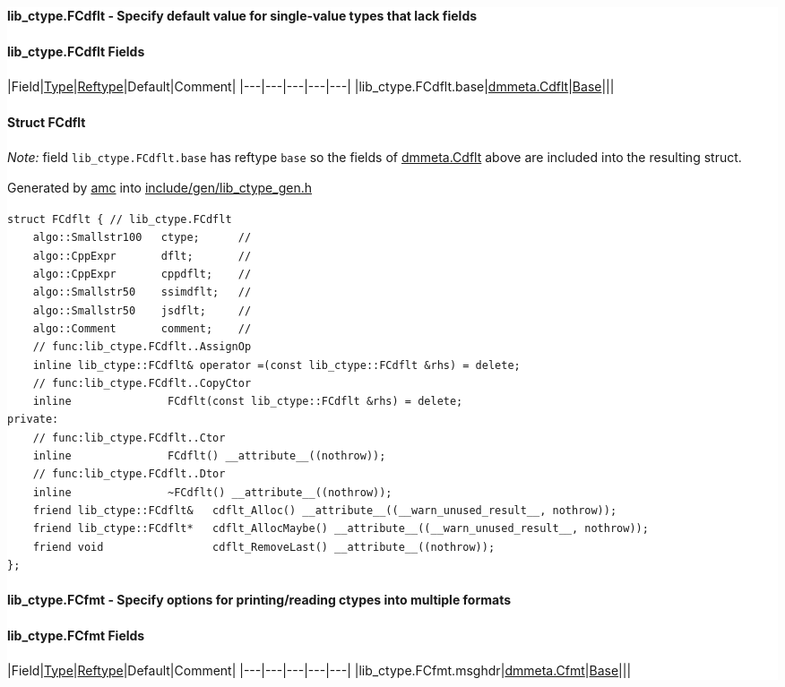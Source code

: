 #### lib_ctype.FCdflt - Specify default value for single-value types that lack fields
<a href="#lib_ctype-fcdflt"></a>

#### lib_ctype.FCdflt Fields
<a href="#lib_ctype-fcdflt-fields"></a>
|Field|[Type](/txt/ssimdb/dmmeta/ctype.md)|[Reftype](/txt/ssimdb/dmmeta/reftype.md)|Default|Comment|
|---|---|---|---|---|
|lib_ctype.FCdflt.base|[dmmeta.Cdflt](/txt/ssimdb/dmmeta/cdflt.md)|[Base](/txt/ssimdb/dmmeta/cdflt.md)|||

#### Struct FCdflt
<a href="#struct-fcdflt"></a>
*Note:* field ``lib_ctype.FCdflt.base`` has reftype ``base`` so the fields of [dmmeta.Cdflt](/txt/ssimdb/dmmeta/cdflt.md) above are included into the resulting struct.

Generated by [amc](/txt/exe/amc/README.md) into [include/gen/lib_ctype_gen.h](/include/gen/lib_ctype_gen.h)
```
struct FCdflt { // lib_ctype.FCdflt
    algo::Smallstr100   ctype;      //
    algo::CppExpr       dflt;       //
    algo::CppExpr       cppdflt;    //
    algo::Smallstr50    ssimdflt;   //
    algo::Smallstr50    jsdflt;     //
    algo::Comment       comment;    //
    // func:lib_ctype.FCdflt..AssignOp
    inline lib_ctype::FCdflt& operator =(const lib_ctype::FCdflt &rhs) = delete;
    // func:lib_ctype.FCdflt..CopyCtor
    inline               FCdflt(const lib_ctype::FCdflt &rhs) = delete;
private:
    // func:lib_ctype.FCdflt..Ctor
    inline               FCdflt() __attribute__((nothrow));
    // func:lib_ctype.FCdflt..Dtor
    inline               ~FCdflt() __attribute__((nothrow));
    friend lib_ctype::FCdflt&   cdflt_Alloc() __attribute__((__warn_unused_result__, nothrow));
    friend lib_ctype::FCdflt*   cdflt_AllocMaybe() __attribute__((__warn_unused_result__, nothrow));
    friend void                 cdflt_RemoveLast() __attribute__((nothrow));
};
```

#### lib_ctype.FCfmt - Specify options for printing/reading ctypes into multiple formats
<a href="#lib_ctype-fcfmt"></a>

#### lib_ctype.FCfmt Fields
<a href="#lib_ctype-fcfmt-fields"></a>
|Field|[Type](/txt/ssimdb/dmmeta/ctype.md)|[Reftype](/txt/ssimdb/dmmeta/reftype.md)|Default|Comment|
|---|---|---|---|---|
|lib_ctype.FCfmt.msghdr|[dmmeta.Cfmt](/txt/ssimdb/dmmeta/cfmt.md)|[Base](/txt/ssimdb/dmmeta/cfmt.md)|||
